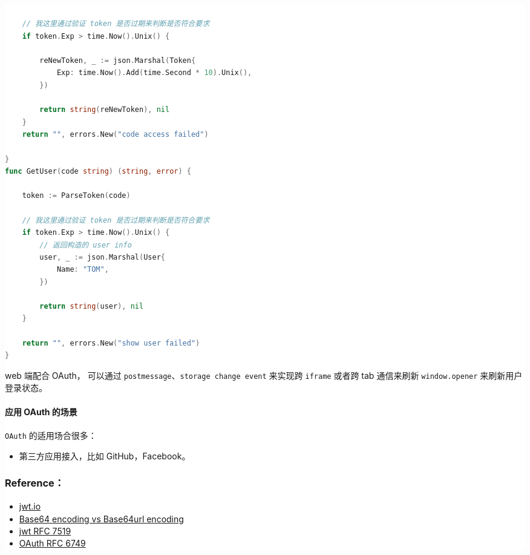 ```go

    // 我这里通过验证 token 是否过期来判断是否符合要求
	if token.Exp > time.Now().Unix() {

		reNewToken, _ := json.Marshal(Token{
			Exp: time.Now().Add(time.Second * 10).Unix(),
		})

		return string(reNewToken), nil
	}
	return "", errors.New("code access failed")

}
func GetUser(code string) (string, error) {

	token := ParseToken(code)

    // 我这里通过验证 token 是否过期来判断是否符合要求
	if token.Exp > time.Now().Unix() {
		// 返回构造的 user info
		user, _ := json.Marshal(User{
			Name: "TOM",
		})

		return string(user), nil
	}

	return "", errors.New("show user failed")
}
```

web 端配合 OAuth， 可以通过 `postmessage`、`storage change event` 来实现跨 `iframe` 或者跨 tab 通信来刷新 `window.opener` 来刷新用户登录状态。

#### 应用 OAuth 的场景

`OAuth` 的适用场合很多：

- 第三方应用接入，比如 GitHub，Facebook。

### Reference：

- [jwt.io](http://jwt.io)
- [Base64 encoding vs Base64url encoding](http://websecurityinfo.blogspot.com/2017/06/base64-encoding-vs-base64url-encoding.html)
- [jwt RFC 7519](https://tools.ietf.org/html/rfc7519)
- [OAuth RFC 6749](https://www.ietf.org/rfc/rfc6749.txt)

